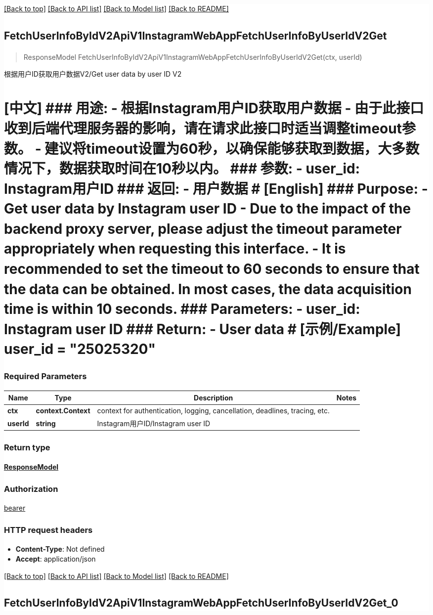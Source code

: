 [[Back to top]](#) [[Back to API list]](../README.md#documentation-for-api-endpoints)
[[Back to Model list]](../README.md#documentation-for-models)
[[Back to README]](../README.md)


## FetchUserInfoByIdV2ApiV1InstagramWebAppFetchUserInfoByUserIdV2Get

> ResponseModel FetchUserInfoByIdV2ApiV1InstagramWebAppFetchUserInfoByUserIdV2Get(ctx, userId)

根据用户ID获取用户数据V2/Get user data by user ID V2

# [中文] ### 用途: - 根据Instagram用户ID获取用户数据 - 由于此接口收到后端代理服务器的影响，请在请求此接口时适当调整timeout参数。 - 建议将timeout设置为60秒，以确保能够获取到数据，大多数情况下，数据获取时间在10秒以内。 ### 参数: - user_id: Instagram用户ID ### 返回: - 用户数据  # [English] ### Purpose: - Get user data by Instagram user ID - Due to the impact of the backend proxy server, please adjust the timeout parameter appropriately when requesting this interface. - It is recommended to set the timeout to 60 seconds to ensure that the data can be obtained. In most cases, the data acquisition time is within 10 seconds. ### Parameters: - user_id: Instagram user ID ### Return: - User data  # [示例/Example] user_id = \"25025320\"

### Required Parameters


Name | Type | Description  | Notes
------------- | ------------- | ------------- | -------------
**ctx** | **context.Context** | context for authentication, logging, cancellation, deadlines, tracing, etc.
**userId** | **string**| Instagram用户ID/Instagram user ID | 

### Return type

[**ResponseModel**](ResponseModel.md)

### Authorization

[bearer](../README.md#bearer)

### HTTP request headers

- **Content-Type**: Not defined
- **Accept**: application/json

[[Back to top]](#) [[Back to API list]](../README.md#documentation-for-api-endpoints)
[[Back to Model list]](../README.md#documentation-for-models)
[[Back to README]](../README.md)


## FetchUserInfoByIdV2ApiV1InstagramWebAppFetchUserInfoByUserIdV2Get_0
